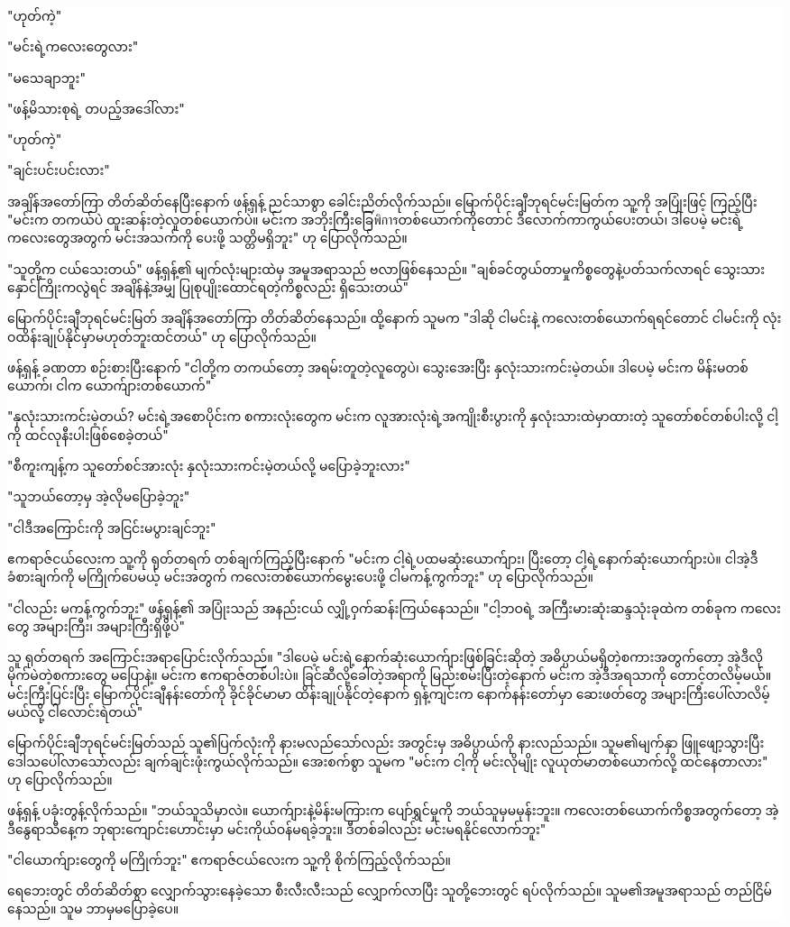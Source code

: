 "ဟုတ်ကဲ့"

"မင်းရဲ့ကလေးတွေလား"

"မသေချာဘူး"

"ဖန့်မိသားစုရဲ့ တပည့်အဒေါ်လား"

"ဟုတ်ကဲ့"

"ချင်းပင်းပင်းလား"

အချိန်အတော်ကြာ တိတ်ဆိတ်နေပြီးနောက် ဖန့်ရှန့် ညင်သာစွာ ခေါင်းညိတ်လိုက်သည်။ မြောက်ပိုင်းချီဘုရင်မင်းမြတ်က သူ့ကို အပြုံးဖြင့် ကြည့်ပြီး "မင်းက တကယ်ပဲ ထူးဆန်းတဲ့လူတစ်ယောက်ပဲ။ မင်းက အဘိုးကြီးခြေพิการတစ်ယောက်ကိုတောင် ဒီလောက်ကာကွယ်ပေးတယ်၊ ဒါပေမဲ့ မင်းရဲ့ကလေးတွေအတွက် မင်းအသက်ကို ပေးဖို့ သတ္တိမရှိဘူး" ဟု ပြောလိုက်သည်။

"သူတို့က ငယ်သေးတယ်" ဖန့်ရှန့်၏ မျက်လုံးများထဲမှ အမူအရာသည် ဗလာဖြစ်နေသည်။ "ချစ်ခင်တွယ်တာမှုကိစ္စတွေနဲ့ပတ်သက်လာရင် သွေးသားနှောင်ကြိုးကလွဲရင် အချိန်နဲ့အမျှ ပြုစုပျိုးထောင်ရတဲ့ကိစ္စလည်း ရှိသေးတယ်"

မြောက်ပိုင်းချီဘုရင်မင်းမြတ် အချိန်အတော်ကြာ တိတ်ဆိတ်နေသည်။ ထို့နောက် သူမက "ဒါဆို ငါမင်းနဲ့ ကလေးတစ်ယောက်ရရင်တောင် ငါမင်းကို လုံးဝထိန်းချုပ်နိုင်မှာမဟုတ်ဘူးထင်တယ်" ဟု ပြောလိုက်သည်။

ဖန့်ရှန့် ခဏတာ စဉ်းစားပြီးနောက် "ငါတို့က တကယ်တော့ အရမ်းတူတဲ့လူတွေပဲ၊ သွေးအေးပြီး နှလုံးသားကင်းမဲ့တယ်။ ဒါပေမဲ့ မင်းက မိန်းမတစ်ယောက်၊ ငါက ယောက်ျားတစ်ယောက်"

"နှလုံးသားကင်းမဲ့တယ်? မင်းရဲ့အစောပိုင်းက စကားလုံးတွေက မင်းက လူအားလုံးရဲ့အကျိုးစီးပွားကို နှလုံးသားထဲမှာထားတဲ့ သူတော်စင်တစ်ပါးလို့ ငါ့ကို ထင်လုနီးပါးဖြစ်စေခဲ့တယ်"

"စီကူးကျန့်က သူတော်စင်အားလုံး နှလုံးသားကင်းမဲ့တယ်လို့ မပြောခဲ့ဘူးလား"

"သူဘယ်တော့မှ အဲ့လိုမပြောခဲ့ဘူး"

"ငါဒီအကြောင်းကို အငြင်းမပွားချင်ဘူး"

ဧကရာဇ်ငယ်လေးက သူ့ကို ရုတ်တရက် တစ်ချက်ကြည့်ပြီးနောက် "မင်းက ငါ့ရဲ့ပထမဆုံးယောက်ျား၊ ပြီးတော့ ငါ့ရဲ့နောက်ဆုံးယောက်ျားပဲ။ ငါအဲ့ဒီခံစားချက်ကို မကြိုက်ပေမယ့် မင်းအတွက် ကလေးတစ်ယောက်မွေးပေးဖို့ ငါမကန့်ကွက်ဘူး" ဟု ပြောလိုက်သည်။

"ငါလည်း မကန့်ကွက်ဘူး" ဖန့်ရှန့်၏ အပြုံးသည် အနည်းငယ် လျှို့ဝှက်ဆန်းကြယ်နေသည်။ "ငါ့ဘဝရဲ့ အကြီးမားဆုံးဆန္ဒသုံးခုထဲက တစ်ခုက ကလေးတွေ အများကြီး၊ အများကြီးရှိဖို့ပဲ"

သူ ရုတ်တရက် အကြောင်းအရာပြောင်းလိုက်သည်။ "ဒါပေမဲ့ မင်းရဲ့နောက်ဆုံးယောက်ျားဖြစ်ခြင်းဆိုတဲ့ အဓိပ္ပာယ်မရှိတဲ့စကားအတွက်တော့ အဲ့ဒီလိုမိုက်မဲတဲ့စကားတွေ မပြောနဲ့။ မင်းက ဧကရာဇ်တစ်ပါးပဲ။ ခြင်ဆီလို့ခေါ်တဲ့အရာကို မြည်းစမ်းပြီးတဲ့နောက် မင်းက အဲ့ဒီအရသာကို တောင့်တလိမ့်မယ်။ မင်းကြီးပြင်းပြီး မြောက်ပိုင်းချီနန်းတော်ကို ခိုင်ခိုင်မာမာ ထိန်းချုပ်နိုင်တဲ့နောက် ရှန့်ကျင်းက နောက်နန်းတော်မှာ ဆေးဖတ်တွေ အများကြီးပေါ်လာလိမ့်မယ်လို့ ငါလောင်းရဲတယ်"

မြောက်ပိုင်းချီဘုရင်မင်းမြတ်သည် သူ၏ပြက်လုံးကို နားမလည်သော်လည်း အတွင်းမှ အဓိပ္ပာယ်ကို နားလည်သည်။ သူမ၏မျက်နှာ ဖြူဖျော့သွားပြီး ဒေါသပေါ်လာသော်လည်း ချက်ချင်းဖုံးကွယ်လိုက်သည်။ အေးစက်စွာ သူမက "မင်းက ငါ့ကို မင်းလိုမျိုး လူယုတ်မာတစ်ယောက်လို့ ထင်နေတာလား" ဟု ပြောလိုက်သည်။

ဖန့်ရှန့် ပခုံးတွန့်လိုက်သည်။ "ဘယ်သူသိမှာလဲ။ ယောက်ျားနဲ့မိန်းမကြားက ပျော်ရွှင်မှုကို ဘယ်သူမှမမုန်းဘူး။ ကလေးတစ်ယောက်ကိစ္စအတွက်တော့ အဲ့ဒီနွေရာသီနေ့က ဘုရားကျောင်းဟောင်းမှာ မင်းကိုယ်ဝန်မရခဲ့ဘူး။ ဒီတစ်ခါလည်း မင်းမရနိုင်လောက်ဘူး"

"ငါယောက်ျားတွေကို မကြိုက်ဘူး" ဧကရာဇ်ငယ်လေးက သူ့ကို စိုက်ကြည့်လိုက်သည်။

ရေဘေးတွင် တိတ်ဆိတ်စွာ လျှောက်သွားနေခဲ့သော စီးလီးလီးသည် လျှောက်လာပြီး သူတို့ဘေးတွင် ရပ်လိုက်သည်။ သူမ၏အမူအရာသည် တည်ငြိမ်နေသည်။ သူမ ဘာမှမပြောခဲ့ပေ။
